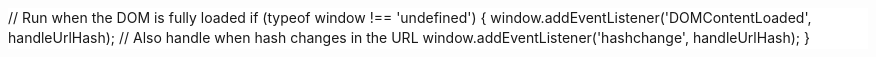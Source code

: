 // Run when the DOM is fully loaded
if (typeof window !== 'undefined') {
  window.addEventListener('DOMContentLoaded', handleUrlHash);
  // Also handle when hash changes in the URL
  window.addEventListener('hashchange', handleUrlHash);
}
</script>
